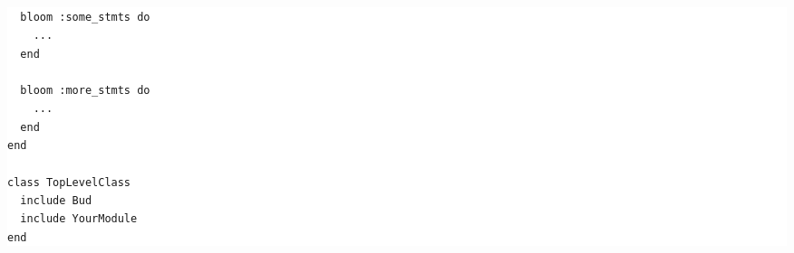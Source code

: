       bloom :some_stmts do
        ...
      end

      bloom :more_stmts do
        ...
      end
    end

    class TopLevelClass
      include Bud
      include YourModule
    end
